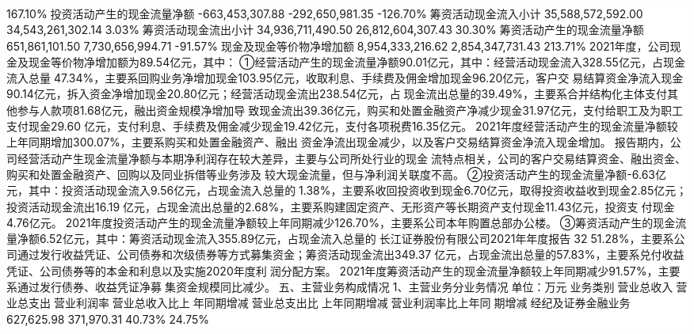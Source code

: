 167.10%
投资活动产生的现金流量净额
-663,453,307.88
-292,650,981.35
-126.70%
筹资活动现金流入小计
35,588,572,592.00
34,543,261,302.14
3.03%
筹资活动现金流出小计
34,936,711,490.50
26,812,604,307.43
30.30%
筹资活动产生的现金流量净额
651,861,101.50
7,730,656,994.71
-91.57%
现金及现金等价物净增加额
8,954,333,216.62
2,854,347,731.43
213.71%
2021年度，公司现金及现金等价物净增加额为89.54亿元，其中：
①经营活动产生的现金流量净额90.01亿元，其中：经营活动现金流入328.55亿元，占现金流入总量
47.34%，主要系回购业务净增加现金103.95亿元，收取利息、手续费及佣金增加现金96.20亿元，客户交
易结算资金净流入现金90.14亿元，拆入资金净增加现金20.80亿元；经营活动现金流出238.54亿元，占
现金流出总量的39.49%，主要系合并结构化主体支付其他参与人款项81.68亿元，融出资金规模净增加导
致现金流出39.36亿元，购买和处置金融资产净减少现金31.97亿元，支付给职工及为职工支付现金29.60
亿元，支付利息、手续费及佣金减少现金19.42亿元，支付各项税费16.35亿元。
2021年度经营活动产生的现金流量净额较上年同期增加300.07%，主要系购买和处置金融资产、融出
资金净流出现金减少，以及客户交易结算资金净流入现金增加。
报告期内，公司经营活动产生现金流量净额与本期净利润存在较大差异，主要与公司所处行业的现金
流特点相关，公司的客户交易结算资金、融出资金、购买和处置金融资产、回购以及同业拆借等业务涉及
较大现金流量，但与净利润关联度不高。
②投资活动产生的现金流量净额-6.63亿元，其中：投资活动现金流入9.56亿元，占现金流入总量的
1.38%，主要系收回投资收到现金6.70亿元，取得投资收益收到现金2.85亿元；投资活动现金流出16.19
亿元，占现金流出总量的2.68%，主要系购建固定资产、无形资产等长期资产支付现金11.43亿元，投资支
付现金4.76亿元。
2021年度投资活动产生的现金流量净额较上年同期减少126.70%，主要系公司本年购置总部办公楼。
③筹资活动产生的现金流量净额6.52亿元，其中：筹资活动现金流入355.89亿元，占现金流入总量的
长江证券股份有限公司2021年年度报告
32
51.28%，主要系公司通过发行收益凭证、公司债券和次级债券等方式募集资金；筹资活动现金流出349.37
亿元，占现金流出总量的57.83%，主要系兑付收益凭证、公司债券等的本金和利息以及实施2020年度利
润分配方案。
2021年度筹资活动产生的现金流量净额较上年同期减少91.57%，主要系通过发行债券、收益凭证净募
集资金规模同比减少。
五、主营业务构成情况
1、主营业务分业务情况
单位：万元
业务类别
营业总收入
营业总支出
营业利润率
营业总收入比上
年同期增减
营业总支出比
上年同期增减
营业利润率比上年同
期增减
经纪及证券金融业务
627,625.98
371,970.31
40.73%
24.75%